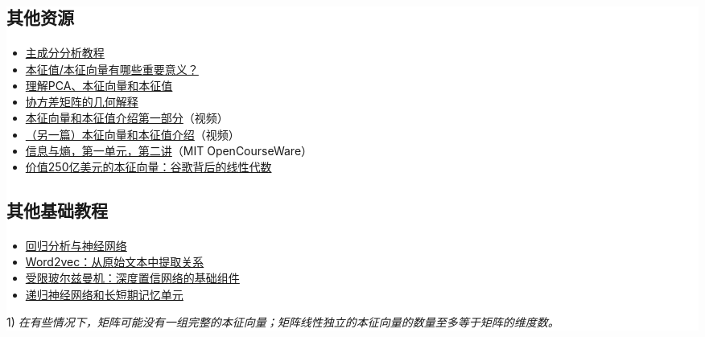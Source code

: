 ## <a name="resources">其他资源</a>

* [主成分分析教程](http://www.cs.otago.ac.nz/cosc453/student_tutorials/principal_components.pdf)
* [本征值/本征向量有哪些重要意义？](http://math.stackexchange.com/a/23325)
* [理解PCA、本征向量和本征值](http://stats.stackexchange.com/a/140579/85518)
* [协方差矩阵的几何解释](http://www.visiondummy.com/2014/04/geometric-interpretation-covariance-matrix/)
* [本征向量和本征值介绍第一部分](https://www.youtube.com/watch?v=G4N8vJpf7hM)（视频）
* [（另一篇）本征向量和本征值介绍](https://www.youtube.com/watch?v=8UX82qVJzYI)（视频）
* [信息与熵，第一单元，第二讲](https://www.youtube.com/watch?v=phxsQrZQupo)（MIT OpenCourseWare）
* [价值250亿美元的本征向量：谷歌背后的线性代数](https://www.rose-hulman.edu/~bryan/googleFinalVersionFixed.pdf)


## <a name="resources">其他基础教程</a>

* [回归分析与神经网络](../linear-regression)
* [Word2vec：从原始文本中提取关系](word2vec)
* [受限玻尔兹曼机：深度置信网络的基础组件](restrictedboltzmannmachine)
* [递归神经网络和长短期记忆单元](lstm)

<a name="ref">1)</a> *在有些情况下，矩阵可能没有一组完整的本征向量；矩阵线性独立的本征向量的数量至多等于矩阵的维度数。*
